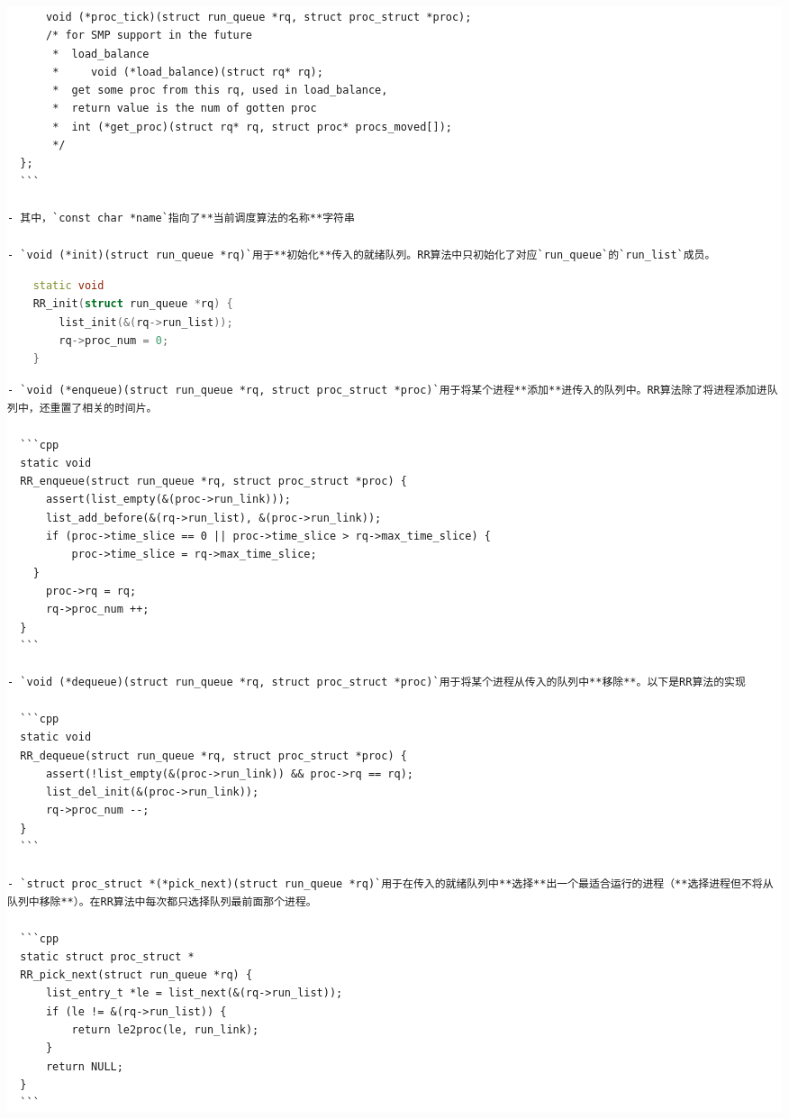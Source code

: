           void (*proc_tick)(struct run_queue *rq, struct proc_struct *proc);
          /* for SMP support in the future
           *  load_balance
           *     void (*load_balance)(struct rq* rq);
           *  get some proc from this rq, used in load_balance,
           *  return value is the num of gotten proc
           *  int (*get_proc)(struct rq* rq, struct proc* procs_moved[]);
           */
      };
      ```

    - 其中，`const char *name`指向了**当前调度算法的名称**字符串
    
    - `void (*init)(struct run_queue *rq)`用于**初始化**传入的就绪队列。RR算法中只初始化了对应`run_queue`的`run_list`成员。
    
  ```cpp
      static void
      RR_init(struct run_queue *rq) {
          list_init(&(rq->run_list));
          rq->proc_num = 0;
      }
  ```
  
    - `void (*enqueue)(struct run_queue *rq, struct proc_struct *proc)`用于将某个进程**添加**进传入的队列中。RR算法除了将进程添加进队列中，还重置了相关的时间片。
  
      ```cpp
      static void
      RR_enqueue(struct run_queue *rq, struct proc_struct *proc) {
          assert(list_empty(&(proc->run_link)));
          list_add_before(&(rq->run_list), &(proc->run_link));
          if (proc->time_slice == 0 || proc->time_slice > rq->max_time_slice) {
              proc->time_slice = rq->max_time_slice;
        }
          proc->rq = rq;
          rq->proc_num ++;
      }
      ```
    
    - `void (*dequeue)(struct run_queue *rq, struct proc_struct *proc)`用于将某个进程从传入的队列中**移除**。以下是RR算法的实现
    
      ```cpp
      static void
      RR_dequeue(struct run_queue *rq, struct proc_struct *proc) {
          assert(!list_empty(&(proc->run_link)) && proc->rq == rq);
          list_del_init(&(proc->run_link));
          rq->proc_num --;
      }
      ```
    
    - `struct proc_struct *(*pick_next)(struct run_queue *rq)`用于在传入的就绪队列中**选择**出一个最适合运行的进程（**选择进程但不将从队列中移除**）。在RR算法中每次都只选择队列最前面那个进程。
  
      ```cpp
      static struct proc_struct *
      RR_pick_next(struct run_queue *rq) {
          list_entry_t *le = list_next(&(rq->run_list));
          if (le != &(rq->run_list)) {
              return le2proc(le, run_link);
          }
          return NULL;
      }
      ```
    